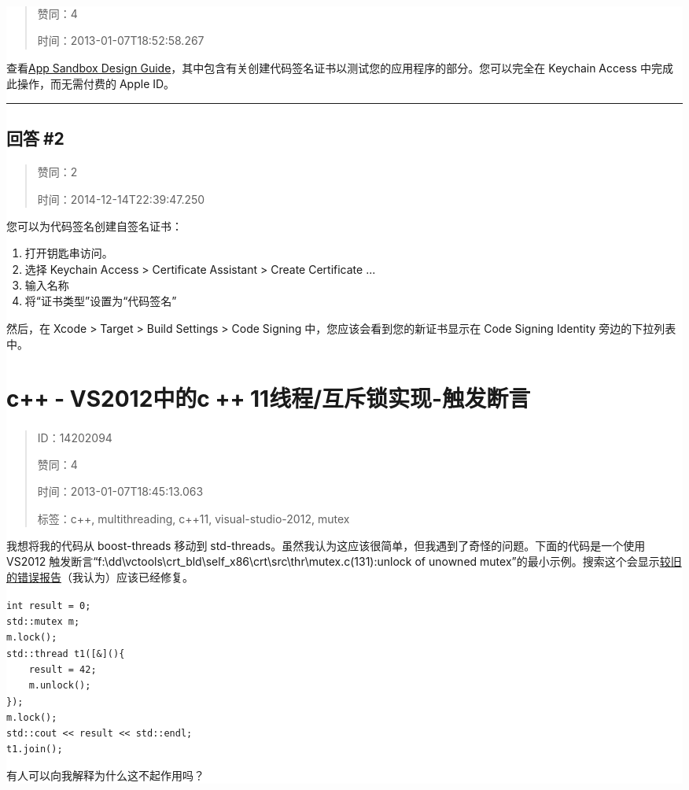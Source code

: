 > 赞同：4
> 
> 时间：2013-01-07T18:52:58.267

查看[App Sandbox Design Guide](https://developer.apple.com/library/mac/#documentation/Security/Conceptual/AppSandboxDesignGuide/AppSandboxQuickStart/AppSandboxQuickStart.html#//apple_ref/doc/uid/TP40011183-CH2-SW3)，其中包含有关创建代码签名证书以测试您的应用程序的部分。您可以完全在 Keychain Access 中完成此操作，而无需付费的 Apple ID。

* * *

## 回答 #2

> 赞同：2
> 
> 时间：2014-12-14T22:39:47.250

您可以为代码签名创建自签名证书：

1.  打开钥匙串访问。
2.  选择 Keychain Access > Certificate Assistant > Create Certificate ...
3.  输入名称
4.  将“证书类型”设置为“代码签名”

然后，在 Xcode > Target > Build Settings > Code Signing 中，您应该会看到您的新证书显示在 Code Signing Identity 旁边的下拉列表中。

# c++ - VS2012中的c ++ 11线程/互斥锁实现-触发断言

> ID：14202094
> 
> 赞同：4
> 
> 时间：2013-01-07T18:45:13.063
> 
> 标签：c++, multithreading, c++11, visual-studio-2012, mutex

我想将我的代码从 boost-threads 移动到 std-threads。虽然我认为这应该很简单，但我遇到了奇怪的问题。下面的代码是一个使用 VS2012 触发断言“f:\dd\vctools\crt_bld\self_x86\crt\src\thr\mutex.c(131):unlock of unowned mutex”的最小示例。搜索这个会显示[较旧的错误报告](http://connect.microsoft.com/VisualStudio/feedback/details/688797)（我认为）应该已经修复。

```
int result = 0;
std::mutex m;
m.lock();
std::thread t1([&](){
    result = 42;
    m.unlock();
});
m.lock();
std::cout << result << std::endl;
t1.join(); 
```

有人可以向我解释为什么这不起作用吗？
